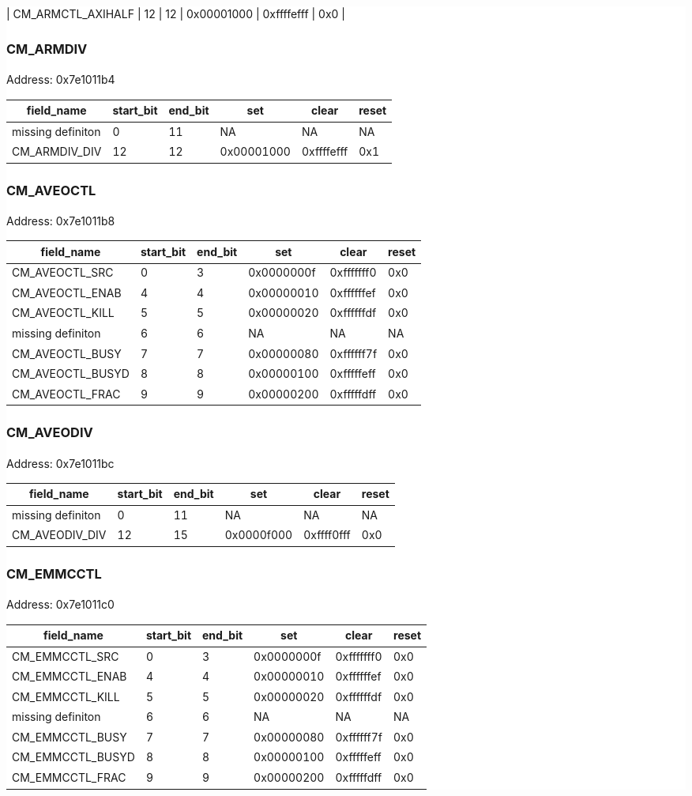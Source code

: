 | CM_ARMCTL_AXIHALF | 12 | 12 | 0x00001000 | 0xffffefff | 0x0 |

### CM_ARMDIV
 Address: 0x7e1011b4

| field_name | start_bit | end_bit | set | clear | reset |
| --- | --- | --- | --- | --- | --- |
| missing definiton | 0 | 11 | NA | NA | NA |
| CM_ARMDIV_DIV | 12 | 12 | 0x00001000 | 0xffffefff | 0x1 |

### CM_AVEOCTL
 Address: 0x7e1011b8

| field_name | start_bit | end_bit | set | clear | reset |
| --- | --- | --- | --- | --- | --- |
| CM_AVEOCTL_SRC | 0 | 3 | 0x0000000f | 0xfffffff0 | 0x0 |
| CM_AVEOCTL_ENAB | 4 | 4 | 0x00000010 | 0xffffffef | 0x0 |
| CM_AVEOCTL_KILL | 5 | 5 | 0x00000020 | 0xffffffdf | 0x0 |
| missing definiton | 6 | 6 | NA | NA | NA |
| CM_AVEOCTL_BUSY | 7 | 7 | 0x00000080 | 0xffffff7f | 0x0 |
| CM_AVEOCTL_BUSYD | 8 | 8 | 0x00000100 | 0xfffffeff | 0x0 |
| CM_AVEOCTL_FRAC | 9 | 9 | 0x00000200 | 0xfffffdff | 0x0 |

### CM_AVEODIV
 Address: 0x7e1011bc

| field_name | start_bit | end_bit | set | clear | reset |
| --- | --- | --- | --- | --- | --- |
| missing definiton | 0 | 11 | NA | NA | NA |
| CM_AVEODIV_DIV | 12 | 15 | 0x0000f000 | 0xffff0fff | 0x0 |

### CM_EMMCCTL
 Address: 0x7e1011c0

| field_name | start_bit | end_bit | set | clear | reset |
| --- | --- | --- | --- | --- | --- |
| CM_EMMCCTL_SRC | 0 | 3 | 0x0000000f | 0xfffffff0 | 0x0 |
| CM_EMMCCTL_ENAB | 4 | 4 | 0x00000010 | 0xffffffef | 0x0 |
| CM_EMMCCTL_KILL | 5 | 5 | 0x00000020 | 0xffffffdf | 0x0 |
| missing definiton | 6 | 6 | NA | NA | NA |
| CM_EMMCCTL_BUSY | 7 | 7 | 0x00000080 | 0xffffff7f | 0x0 |
| CM_EMMCCTL_BUSYD | 8 | 8 | 0x00000100 | 0xfffffeff | 0x0 |
| CM_EMMCCTL_FRAC | 9 | 9 | 0x00000200 | 0xfffffdff | 0x0 |
